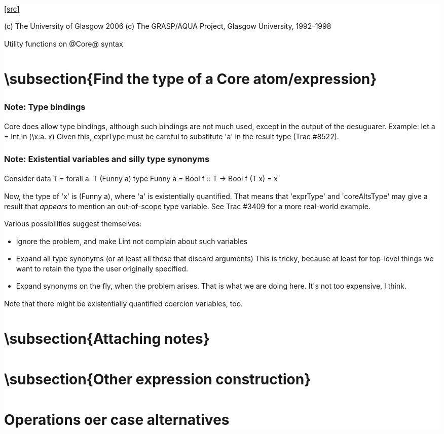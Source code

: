 [[src]](https://github.com/ghc/ghc/tree/master/compiler/coreSyn/CoreUtils.hs)

(c) The University of Glasgow 2006
(c) The GRASP/AQUA Project, Glasgow University, 1992-1998


Utility functions on @Core@ syntax


# \subsection{Find the type of a Core atom/expression}


### Note: Type bindings

Core does allow type bindings, although such bindings are
not much used, except in the output of the desuguarer.
Example:
     let a = Int in (\x:a. x)
Given this, exprType must be careful to substitute 'a' in the
result type (Trac #8522).

### Note: Existential variables and silly type synonyms

Consider
        data T = forall a. T (Funny a)
        type Funny a = Bool
        f :: T -> Bool
        f (T x) = x

Now, the type of 'x' is (Funny a), where 'a' is existentially quantified.
That means that 'exprType' and 'coreAltsType' may give a result that *appears*
to mention an out-of-scope type variable.  See Trac #3409 for a more real-world
example.

Various possibilities suggest themselves:

 - Ignore the problem, and make Lint not complain about such variables

 - Expand all type synonyms (or at least all those that discard arguments)
      This is tricky, because at least for top-level things we want to
      retain the type the user originally specified.

 - Expand synonyms on the fly, when the problem arises. That is what
   we are doing here.  It's not too expensive, I think.

Note that there might be existentially quantified coercion variables, too.


# \subsection{Attaching notes}


# \subsection{Other expression construction}


# Operations oer case alternatives
